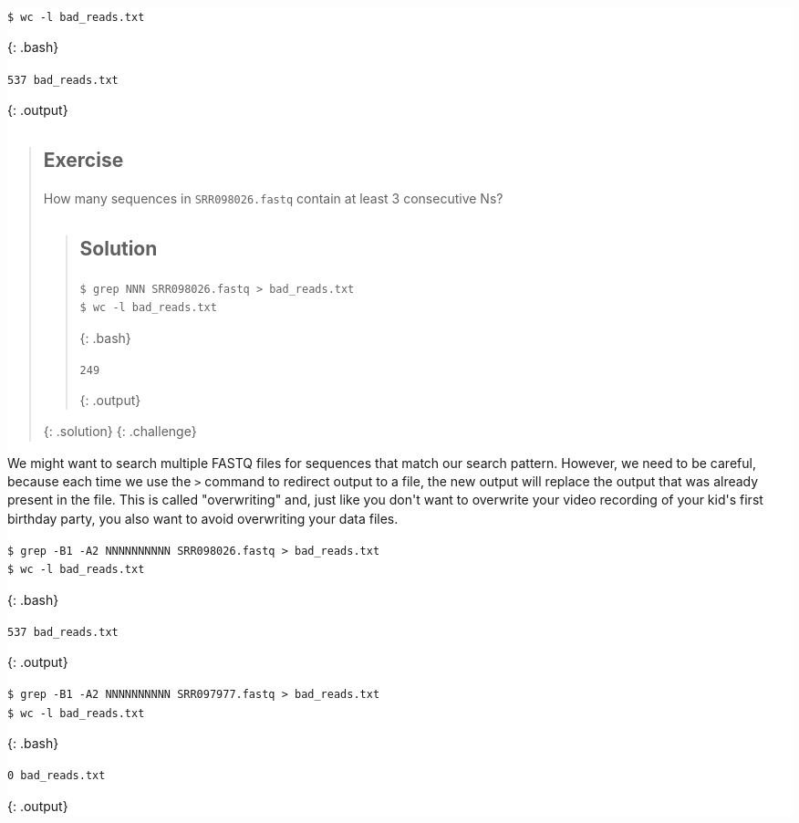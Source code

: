 ~~~
$ wc -l bad_reads.txt
~~~
{: .bash}

~~~
537 bad_reads.txt
~~~
{: .output}

> ## Exercise
>
> How many sequences in `SRR098026.fastq` contain at least 3 consecutive Ns?
>
>> ## Solution
>>  
>>
>> ~~~
>> $ grep NNN SRR098026.fastq > bad_reads.txt
>> $ wc -l bad_reads.txt
>> ~~~
>> {: .bash}
>> 
>> ~~~
>> 249
>> ~~~
>> {: .output}
>>
> {: .solution}
{: .challenge}

We might want to search multiple FASTQ files for sequences that match our search pattern.
However, we need to be careful, because each time we use the `>` command to redirect output
to a file, the new output will replace the output that was already present in the file. 
This is called "overwriting" and, just like you don't want to overwrite your video recording
of your kid's first birthday party, you also want to avoid overwriting your data files.

~~~
$ grep -B1 -A2 NNNNNNNNNN SRR098026.fastq > bad_reads.txt
$ wc -l bad_reads.txt
~~~
{: .bash}

~~~
537 bad_reads.txt
~~~
{: .output}

~~~
$ grep -B1 -A2 NNNNNNNNNN SRR097977.fastq > bad_reads.txt
$ wc -l bad_reads.txt
~~~
{: .bash}

~~~
0 bad_reads.txt
~~~
{: .output}
